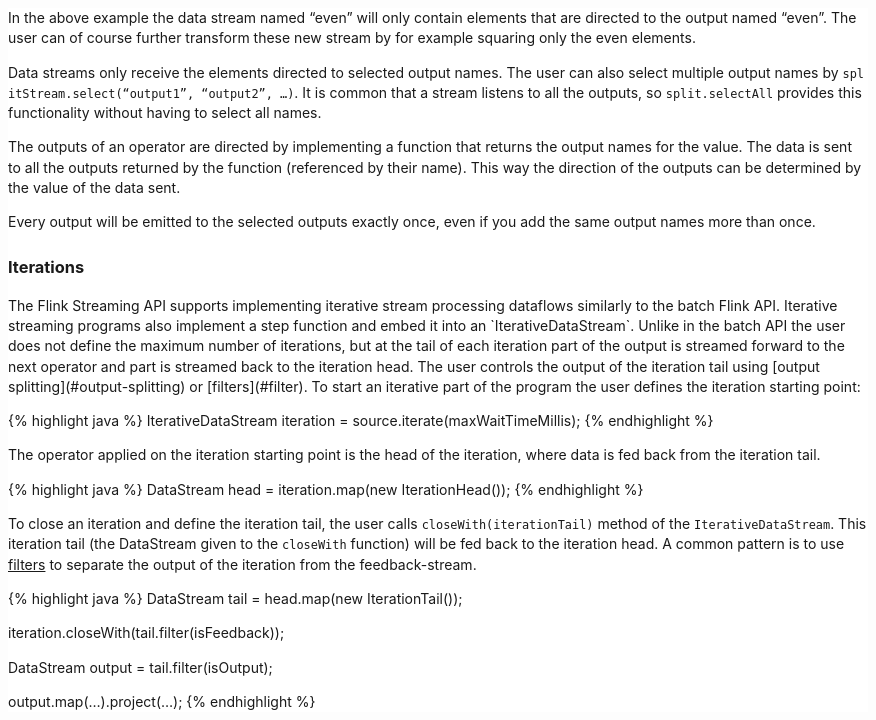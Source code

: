 In the above example the data stream named “even” will only contain elements that are directed to the output named “even”. The user can of course further transform these new stream by for example squaring only the even elements.

Data streams only receive the elements directed to selected output names. The user can also select multiple output names by `splitStream.select(“output1”, “output2”, …)`. It is common that a stream listens to all the outputs, so `split.selectAll` provides this functionality without having to select all names.

The outputs of an operator are directed by implementing a function that returns the output names for the value. The data is sent to all the outputs returned by the function (referenced by their name). This way the direction of the outputs can be determined by the value of the data sent.

Every output will be emitted to the selected outputs exactly once, even if you add the same output names more than once.
</div>

</div>

### Iterations
<div class="codetabs" markdown="1">
<div data-lang="java" markdown="1">
The Flink Streaming API supports implementing iterative stream processing dataflows similarly to the batch Flink API. Iterative streaming programs also implement a step function and embed it into an `IterativeDataStream`.
Unlike in the batch API the user does not define the maximum number of iterations, but at the tail of each iteration part of the output is streamed forward to the next operator and part is streamed back to the iteration head. The user controls the output of the iteration tail using [output splitting](#output-splitting) or [filters](#filter).
To start an iterative part of the program the user defines the iteration starting point:

{% highlight java %}
IterativeDataStream<Integer> iteration = source.iterate(maxWaitTimeMillis);
{% endhighlight %}

The operator applied on the iteration starting point is the head of the iteration, where data is fed back from the iteration tail.

{% highlight java %}
DataStream<Integer> head = iteration.map(new IterationHead());
{% endhighlight %}

To close an iteration and define the iteration tail, the user calls `closeWith(iterationTail)` method of the `IterativeDataStream`. This iteration tail (the DataStream given to the `closeWith` function) will be fed back to the iteration head. A common pattern is to use [filters](#filter) to separate the output of the iteration from the feedback-stream.

{% highlight java %}
DataStream<Integer> tail = head.map(new IterationTail());

iteration.closeWith(tail.filter(isFeedback));

DataStream<Integer> output = tail.filter(isOutput);

output.map(…).project(…);
{% endhighlight %}
